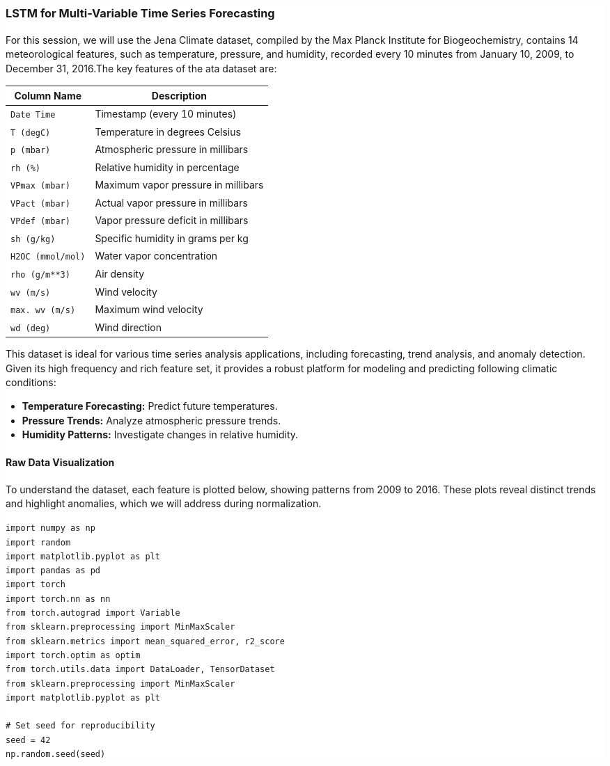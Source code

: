 


### LSTM for Multi-Variable Time Series Forecasting

For this session, we will use the Jena Climate dataset, compiled by the Max Planck Institute for Biogeochemistry, contains 14 meteorological features, such as temperature, pressure, and humidity, recorded every 10 minutes from January 10, 2009, to December 31, 2016.The  key features of the ata dataset are:

| Column Name     | Description                          |
|-----------------|--------------------------------------|
| `Date Time`     | Timestamp (every 10 minutes)         |
| `T (degC)`      | Temperature in degrees Celsius       |
| `p (mbar)`      | Atmospheric pressure in millibars    |
| `rh (%)`        | Relative humidity in percentage      |
| `VPmax (mbar)`  | Maximum vapor pressure in millibars  |
| `VPact (mbar)`  | Actual vapor pressure in millibars   |
| `VPdef (mbar)`  | Vapor pressure deficit in millibars  |
| `sh (g/kg)`     | Specific humidity in grams per kg    |
| `H2OC (mmol/mol)`| Water vapor concentration            |
| `rho (g/m**3)`  | Air density                          |
| `wv (m/s)`      | Wind velocity                        |
| `max. wv (m/s)` | Maximum wind velocity                |
| `wd (deg)`      | Wind direction                       |


This dataset is ideal for various time series analysis applications, including forecasting, trend analysis, and anomaly detection. Given its high frequency and rich feature set, it provides a robust platform for modeling and predicting following climatic conditions:

- **Temperature Forecasting:** Predict future temperatures.
- **Pressure Trends:** Analyze atmospheric pressure trends.
- **Humidity Patterns:** Investigate changes in relative humidity.


#### Raw Data Visualization

To understand the dataset, each feature is plotted below, showing patterns from 2009 to 2016. These plots reveal distinct trends and highlight anomalies, which we will address during normalization.

~~~
import numpy as np
import random
import matplotlib.pyplot as plt
import pandas as pd
import torch
import torch.nn as nn
from torch.autograd import Variable
from sklearn.preprocessing import MinMaxScaler
from sklearn.metrics import mean_squared_error, r2_score
import torch.optim as optim
from torch.utils.data import DataLoader, TensorDataset
from sklearn.preprocessing import MinMaxScaler
import matplotlib.pyplot as plt

# Set seed for reproducibility
seed = 42
np.random.seed(seed)
~~~